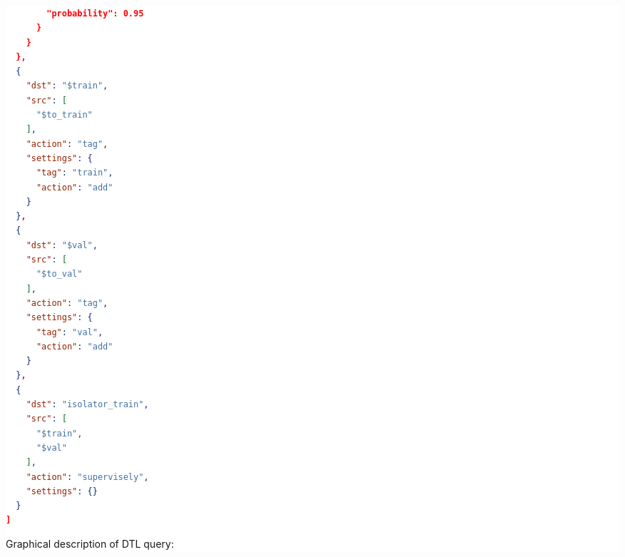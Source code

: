 ``` json
        "probability": 0.95
      }
    }
  },
  {
    "dst": "$train",
    "src": [
      "$to_train"
    ],
    "action": "tag",
    "settings": {
      "tag": "train",
      "action": "add"
    }
  },
  {
    "dst": "$val",
    "src": [
      "$to_val"
    ],
    "action": "tag",
    "settings": {
      "tag": "val",
      "action": "add"
    }
  },
  {
    "dst": "isolator_train",
    "src": [
      "$train",
      "$val"
    ],
    "action": "supervisely",
    "settings": {}
  }
]
```

Graphical description of DTL query:
